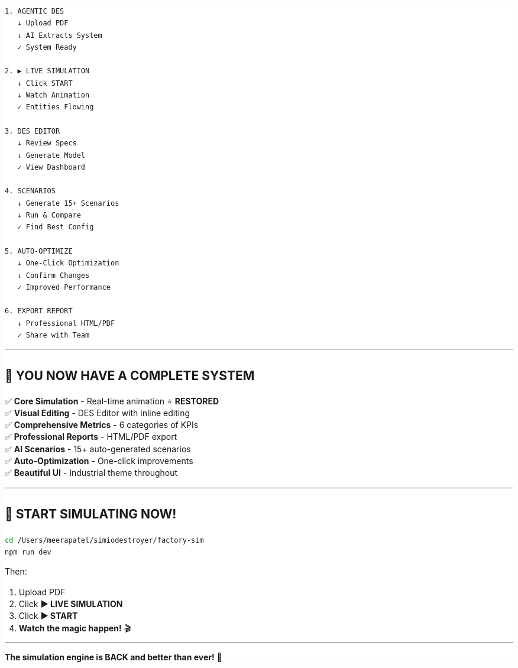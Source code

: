 ```
1. AGENTIC DES
   ↓ Upload PDF
   ↓ AI Extracts System
   ✓ System Ready

2. ▶️ LIVE SIMULATION
   ↓ Click START
   ↓ Watch Animation
   ✓ Entities Flowing

3. DES EDITOR
   ↓ Review Specs
   ↓ Generate Model
   ✓ View Dashboard

4. SCENARIOS
   ↓ Generate 15+ Scenarios
   ↓ Run & Compare
   ✓ Find Best Config

5. AUTO-OPTIMIZE
   ↓ One-Click Optimization
   ↓ Confirm Changes
   ✓ Improved Performance

6. EXPORT REPORT
   ↓ Professional HTML/PDF
   ✓ Share with Team
```

---

## 🎉 **YOU NOW HAVE A COMPLETE SYSTEM**

✅ **Core Simulation** - Real-time animation ⭐ **RESTORED**  
✅ **Visual Editing** - DES Editor with inline editing  
✅ **Comprehensive Metrics** - 6 categories of KPIs  
✅ **Professional Reports** - HTML/PDF export  
✅ **AI Scenarios** - 15+ auto-generated scenarios  
✅ **Auto-Optimization** - One-click improvements  
✅ **Beautiful UI** - Industrial theme throughout  

---

## 🚀 **START SIMULATING NOW!**

```bash
cd /Users/meerapatel/simiodestroyer/factory-sim
npm run dev
```

Then:
1. Upload PDF
2. Click **▶️ LIVE SIMULATION**
3. Click **▶️ START**
4. **Watch the magic happen!** 🎬

---

**The simulation engine is BACK and better than ever!** 🎉
